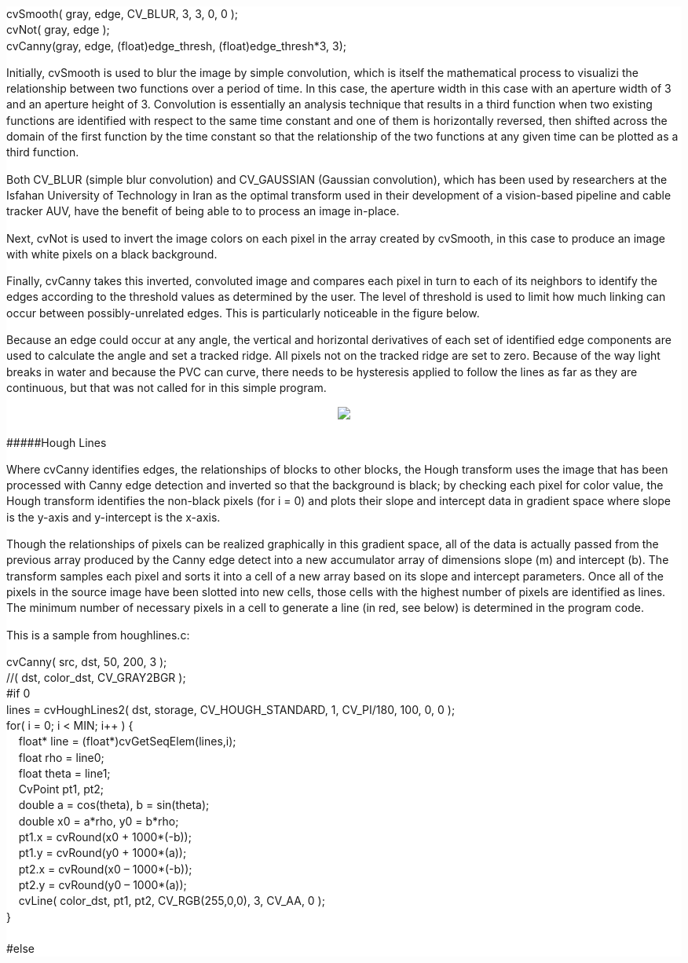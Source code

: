 <div class="code">cvSmooth( gray, edge, CV_BLUR, 3, 3, 0, 0 );  <br />
cvNot( gray, edge );  <br />
cvCanny(gray, edge, (float)edge_thresh, (float)edge_thresh*3, 3);</div>

Initially, cvSmooth is used to blur the image by simple convolution, which is itself the mathematical process to visualizi the relationship between two functions over a period of time. In this case, the aperture width in this case with an aperture width of 3 and an aperture height of 3. Convolution is essentially an analysis technique that results in a third function when two existing functions are identified with respect to the same time constant and one of them is horizontally reversed, then shifted across the domain of the first function by the time constant so that the relationship of the two functions at any given time can be plotted as a third function.

Both CV_BLUR (simple blur convolution) and CV_GAUSSIAN (Gaussian convolution), which has been used by researchers at the Isfahan University of Technology in Iran as the optimal transform used in their development of a vision-based pipeline and cable tracker AUV, have the benefit of being able to to process an image in-place.

Next, cvNot is used to invert the image colors on each pixel in the array created by cvSmooth, in this case to produce an image with white pixels on a black background.

Finally, cvCanny takes this inverted, convoluted image and compares each pixel in turn to each of its neighbors to identify the edges according to the threshold values as determined by the user. The level of threshold is used to limit how much linking can occur between possibly-unrelated edges. This is particularly noticeable in the figure below.

Because an edge could occur at any angle, the vertical and horizontal derivatives of each set of identified edge components are used to calculate the angle and set a tracked ridge. All pixels not on the tracked ridge are set to zero. Because of the way light breaks in water and because the PVC can curve, there needs to be hysteresis applied to follow the lines as far as they are continuous, but that was not called for in this simple program.

<div align="center"> <img src="https://jenner.smugmug.com/JennerHanniNet/i-W7wLBzq/0/S/figure6-S.gif"></div>

#####Hough Lines

Where cvCanny identifies edges, the relationships of blocks to other blocks, the Hough transform uses the image that has been processed with Canny edge detection and inverted so that the background is black; by checking each pixel for color value, the Hough transform identifies the non-black pixels (for i = 0) and plots their slope and intercept data in gradient space where slope is the y-axis and y-intercept is the x-axis.

Though the relationships of pixels can be realized graphically in this gradient space, all of the data is actually passed from the previous array produced by the Canny edge detect into a new accumulator array of dimensions slope (m) and intercept (b). The transform samples each pixel and sorts it into a cell of a new array based on its slope and intercept parameters. Once all of the pixels in the source image have been slotted into new cells, those cells with the highest number of pixels are identified as lines. The minimum number of necessary pixels in a cell to generate a line (in red, see below) is determined in the program code.

This is a sample from houghlines.c:

<div class="code">cvCanny( src, dst, 50, 200, 3 ); <br /> 
//( dst, color_dst, CV_GRAY2BGR );  <br />
#if 0<br />
lines = cvHoughLines2( dst, storage, CV_HOUGH_STANDARD, 1, CV_PI/180, 100, 0, 0 );<br />
for( i = 0; i < MIN; i++ ) {<br />
&nbsp; &nbsp; float* line = (float*)cvGetSeqElem(lines,i);<br />
&nbsp; &nbsp; float rho = line0;<br />
&nbsp; &nbsp; float theta = line1;<br />
&nbsp; &nbsp; CvPoint pt1, pt2;<br />
&nbsp; &nbsp; double a = cos(theta), b = sin(theta);<br />
&nbsp; &nbsp; double x0 = a*rho, y0 = b*rho;<br />
&nbsp; &nbsp; pt1.x = cvRound(x0 + 1000*(-b));<br />
&nbsp; &nbsp; pt1.y = cvRound(y0 + 1000*(a));<br />
&nbsp; &nbsp; pt2.x = cvRound(x0 – 1000*(-b));<br />
&nbsp; &nbsp; pt2.y = cvRound(y0 – 1000*(a));<br />
&nbsp; &nbsp; cvLine( color_dst, pt1, pt2, CV_RGB(255,0,0), 3, CV_AA, 0 );<br />
}<br /><br /> #else<br />